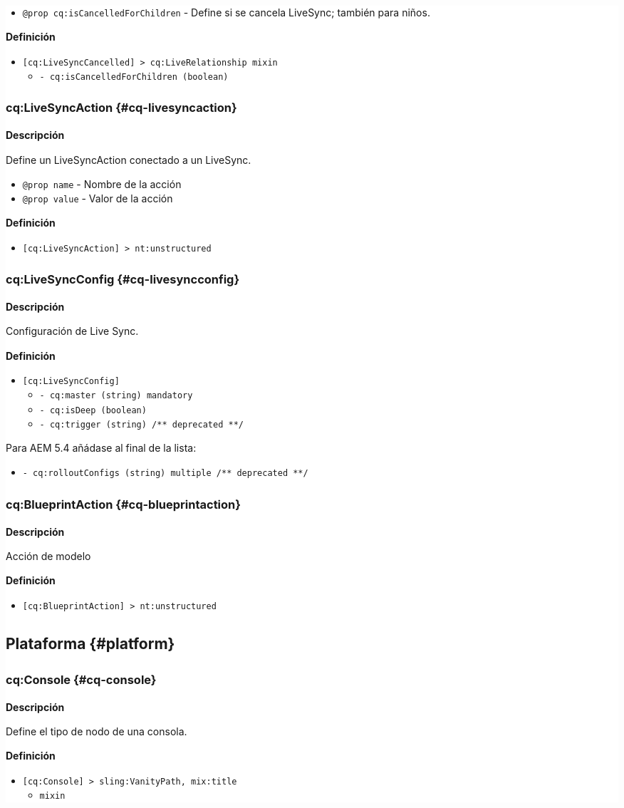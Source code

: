 * `@prop cq:isCancelledForChildren` - Define si se cancela LiveSync; también para niños.

**Definición**

* `[cq:LiveSyncCancelled] > cq:LiveRelationship mixin`
   * `- cq:isCancelledForChildren (boolean)`

### cq:LiveSyncAction {#cq-livesyncaction}

**Descripción**

Define un LiveSyncAction conectado a un LiveSync.

* `@prop name` - Nombre de la acción
* `@prop value` - Valor de la acción

**Definición**

* `[cq:LiveSyncAction] > nt:unstructured`

### cq:LiveSyncConfig {#cq-livesyncconfig}

**Descripción**

Configuración de Live Sync.

**Definición**

* `[cq:LiveSyncConfig]`
   * `- cq:master (string) mandatory`
   * `- cq:isDeep (boolean)`
   * `- cq:trigger (string) /** deprecated **/`

Para AEM 5.4 añádase al final de la lista:

* `- cq:rolloutConfigs (string) multiple /** deprecated **/`

### cq:BlueprintAction {#cq-blueprintaction}

**Descripción**

Acción de modelo

**Definición**

* `[cq:BlueprintAction] > nt:unstructured`

## Plataforma {#platform}

### cq:Console {#cq-console}

**Descripción**

Define el tipo de nodo de una consola.

**Definición**

* `[cq:Console] > sling:VanityPath, mix:title`
   * `mixin`
